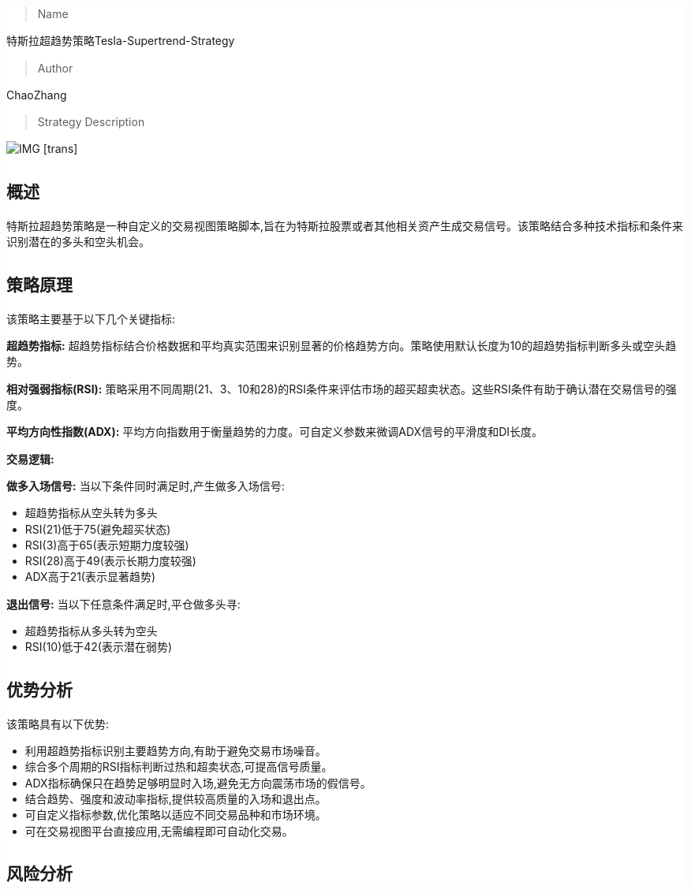 
> Name

特斯拉超趋势策略Tesla-Supertrend-Strategy

> Author

ChaoZhang

> Strategy Description

![IMG](https://www.fmz.com/upload/asset/11aa48b5a21f8a2d34e.png)
[trans]


## 概述

特斯拉超趋势策略是一种自定义的交易视图策略脚本,旨在为特斯拉股票或者其他相关资产生成交易信号。该策略结合多种技术指标和条件来识别潜在的多头和空头机会。

## 策略原理

该策略主要基于以下几个关键指标:

**超趋势指标:** 超趋势指标结合价格数据和平均真实范围来识别显著的价格趋势方向。策略使用默认长度为10的超趋势指标判断多头或空头趋势。

**相对强弱指标(RSI):** 策略采用不同周期(21、3、10和28)的RSI条件来评估市场的超买超卖状态。这些RSI条件有助于确认潜在交易信号的强度。

**平均方向性指数(ADX):** 平均方向指数用于衡量趋势的力度。可自定义参数来微调ADX信号的平滑度和DI长度。

**交易逻辑:**

**做多入场信号:** 当以下条件同时满足时,产生做多入场信号:

- 超趋势指标从空头转为多头
- RSI(21)低于75(避免超买状态)  
- RSI(3)高于65(表示短期力度较强)
- RSI(28)高于49(表示长期力度较强)
- ADX高于21(表示显著趋势)

**退出信号:** 当以下任意条件满足时,平仓做多头寻:

- 超趋势指标从多头转为空头
- RSI(10)低于42(表示潜在弱势)

## 优势分析

该策略具有以下优势:

- 利用超趋势指标识别主要趋势方向,有助于避免交易市场噪音。
- 综合多个周期的RSI指标判断过热和超卖状态,可提高信号质量。  
- ADX指标确保只在趋势足够明显时入场,避免无方向震荡市场的假信号。
- 结合趋势、强度和波动率指标,提供较高质量的入场和退出点。
- 可自定义指标参数,优化策略以适应不同交易品种和市场环境。
- 可在交易视图平台直接应用,无需编程即可自动化交易。

## 风险分析

